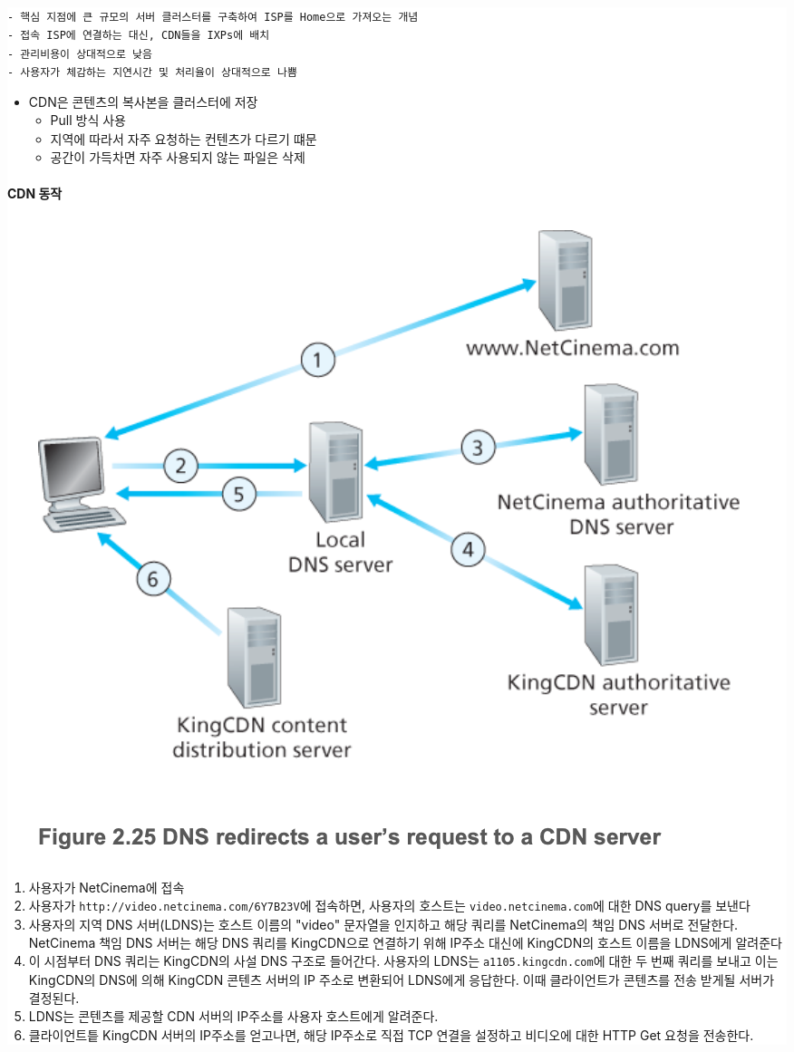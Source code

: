     - 핵심 지점에 큰 규모의 서버 클러스터를 구축하여 ISP를 Home으로 가져오는 개념
    - 접속 ISP에 연결하는 대신, CDN들을 IXPs에 배치
    - 관리비용이 상대적으로 낮음
    - 사용자가 체감하는 지연시간 및 처리율이 상대적으로 나쁨
- CDN은 콘텐츠의 복사본을 클러스터에 저장
  - Pull 방식 사용
  - 지역에 따라서 자주 요청하는 컨텐츠가 다르기 떄문
  - 공간이 가득차면 자주 사용되지 않는 파일은 삭제

#### CDN 동작

![](2021-03-08-20-52-56.png)

1. 사용자가 NetCinema에 접속
2. 사용자가 `http://video.netcinema.com/6Y7B23V`에 접속하면, 사용자의 호스트는 `video.netcinema.com`에 대한 DNS query를 보낸다
3. 사용자의 지역 DNS 서버(LDNS)는 호스트 이름의 "video" 문자열을 인지하고 해당 쿼리를 NetCinema의 책임 DNS 서버로 전달한다. NetCinema 책임 DNS 서버는 해당 DNS 쿼리를 KingCDN으로 연결하기 위해 IP주소 대신에 KingCDN의 호스트 이름을 LDNS에게 알려준다
4. 이 시점부터 DNS 쿼리는 KingCDN의 사설 DNS 구조로 들어간다. 사용자의 LDNS는 `a1105.kingcdn.com`에 대한 두 번째 쿼리를 보내고 이는 KingCDN의 DNS에 의해 KingCDN 콘텐츠 서버의 IP 주소로 변환되어 LDNS에게 응답한다. 이때 클라이언트가 콘텐츠를 전송 받게될 서버가 결정된다.
5. LDNS는 콘텐츠를 제공할 CDN 서버의 IP주소를 사용자 호스트에게 알려준다.
6. 클라이언트틑 KingCDN 서버의 IP주소를 얻고나면, 해당 IP주소로 직접 TCP 연결을 설정하고 비디오에 대한 HTTP Get 요청을 전송한다.
